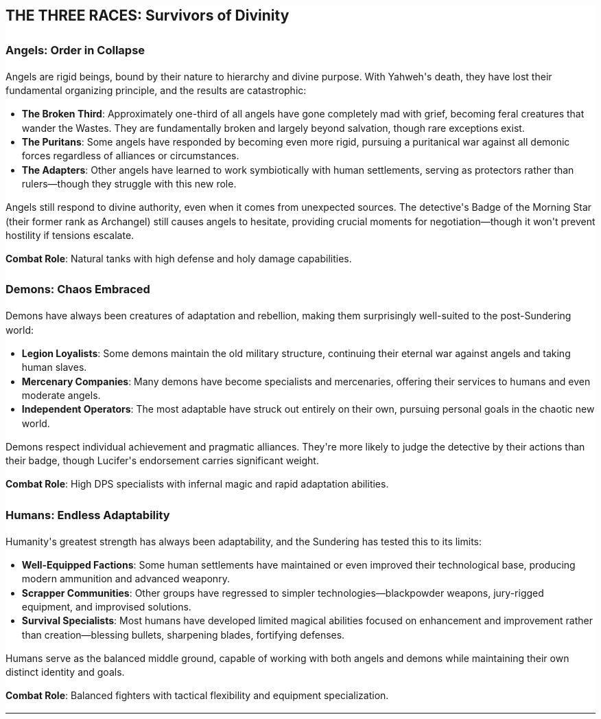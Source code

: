 
## **THE THREE RACES: Survivors of Divinity**

### **Angels: Order in Collapse**
Angels are rigid beings, bound by their nature to hierarchy and divine purpose. With Yahweh's death, they have lost their fundamental organizing principle, and the results are catastrophic:

- **The Broken Third**: Approximately one-third of all angels have gone completely mad with grief, becoming feral creatures that wander the Wastes. They are fundamentally broken and largely beyond salvation, though rare exceptions exist.
- **The Puritans**: Some angels have responded by becoming even more rigid, pursuing a puritanical war against all demonic forces regardless of alliances or circumstances.
- **The Adapters**: Other angels have learned to work symbiotically with human settlements, serving as protectors rather than rulers—though they struggle with this new role.

Angels still respond to divine authority, even when it comes from unexpected sources. The detective's Badge of the Morning Star (their former rank as Archangel) still causes angels to hesitate, providing crucial moments for negotiation—though it won't prevent hostility if tensions escalate.

**Combat Role**: Natural tanks with high defense and holy damage capabilities.

### **Demons: Chaos Embraced**
Demons have always been creatures of adaptation and rebellion, making them surprisingly well-suited to the post-Sundering world:

- **Legion Loyalists**: Some demons maintain the old military structure, continuing their eternal war against angels and taking human slaves.
- **Mercenary Companies**: Many demons have become specialists and mercenaries, offering their services to humans and even moderate angels.
- **Independent Operators**: The most adaptable have struck out entirely on their own, pursuing personal goals in the chaotic new world.

Demons respect individual achievement and pragmatic alliances. They're more likely to judge the detective by their actions than their badge, though Lucifer's endorsement carries significant weight.

**Combat Role**: High DPS specialists with infernal magic and rapid adaptation abilities.

### **Humans: Endless Adaptability**
Humanity's greatest strength has always been adaptability, and the Sundering has tested this to its limits:

- **Well-Equipped Factions**: Some human settlements have maintained or even improved their technological base, producing modern ammunition and advanced weaponry.
- **Scrapper Communities**: Other groups have regressed to simpler technologies—blackpowder weapons, jury-rigged equipment, and improvised solutions.
- **Survival Specialists**: Most humans have developed limited magical abilities focused on enhancement and improvement rather than creation—blessing bullets, sharpening blades, fortifying defenses.

Humans serve as the balanced middle ground, capable of working with both angels and demons while maintaining their own distinct identity and goals.

**Combat Role**: Balanced fighters with tactical flexibility and equipment specialization.

---
